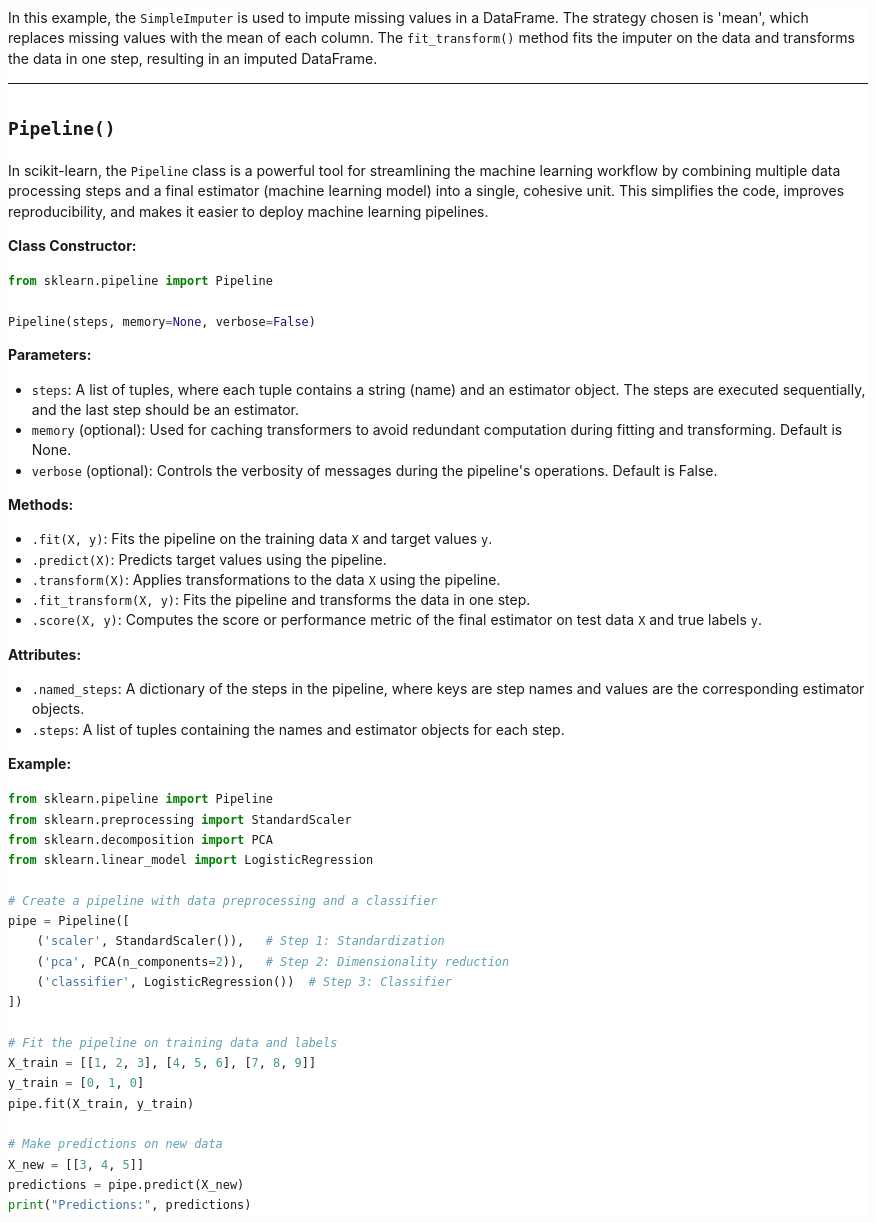 In this example, the `SimpleImputer` is used to impute missing values in a DataFrame. The strategy chosen is 'mean', which replaces missing values with the mean of each column. The `fit_transform()` method fits the imputer on the data and transforms the data in one step, resulting in an imputed DataFrame.

---
## `Pipeline()`

In scikit-learn, the `Pipeline` class is a powerful tool for streamlining the machine learning workflow by combining multiple data processing steps and a final estimator (machine learning model) into a single, cohesive unit. This simplifies the code, improves reproducibility, and makes it easier to deploy machine learning pipelines.

**Class Constructor:**
```python
from sklearn.pipeline import Pipeline

Pipeline(steps, memory=None, verbose=False)
```

**Parameters:**
- `steps`: A list of tuples, where each tuple contains a string (name) and an estimator object. The steps are executed sequentially, and the last step should be an estimator.
- `memory` (optional): Used for caching transformers to avoid redundant computation during fitting and transforming. Default is None.
- `verbose` (optional): Controls the verbosity of messages during the pipeline's operations. Default is False.

**Methods:**
- `.fit(X, y)`: Fits the pipeline on the training data `X` and target values `y`.
- `.predict(X)`: Predicts target values using the pipeline.
- `.transform(X)`: Applies transformations to the data `X` using the pipeline.
- `.fit_transform(X, y)`: Fits the pipeline and transforms the data in one step.
- `.score(X, y)`: Computes the score or performance metric of the final estimator on test data `X` and true labels `y`.

**Attributes:**
- `.named_steps`: A dictionary of the steps in the pipeline, where keys are step names and values are the corresponding estimator objects.
- `.steps`: A list of tuples containing the names and estimator objects for each step.

**Example:**
```python
from sklearn.pipeline import Pipeline
from sklearn.preprocessing import StandardScaler
from sklearn.decomposition import PCA
from sklearn.linear_model import LogisticRegression

# Create a pipeline with data preprocessing and a classifier
pipe = Pipeline([
    ('scaler', StandardScaler()),   # Step 1: Standardization
    ('pca', PCA(n_components=2)),   # Step 2: Dimensionality reduction
    ('classifier', LogisticRegression())  # Step 3: Classifier
])

# Fit the pipeline on training data and labels
X_train = [[1, 2, 3], [4, 5, 6], [7, 8, 9]]
y_train = [0, 1, 0]
pipe.fit(X_train, y_train)

# Make predictions on new data
X_new = [[3, 4, 5]]
predictions = pipe.predict(X_new)
print("Predictions:", predictions)
```
